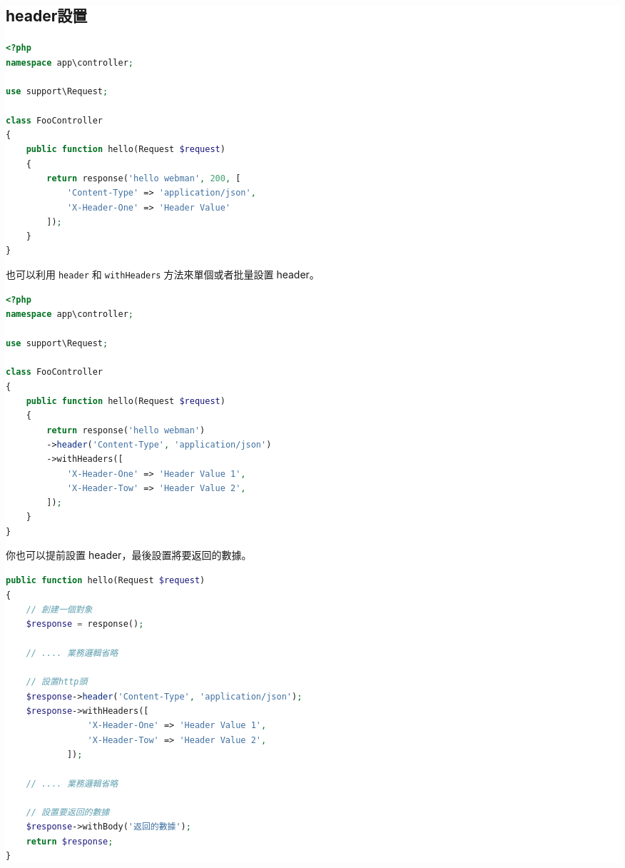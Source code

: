 ## header設置
```php
<?php
namespace app\controller;

use support\Request;

class FooController
{
    public function hello(Request $request)
    {
        return response('hello webman', 200, [
            'Content-Type' => 'application/json',
            'X-Header-One' => 'Header Value' 
        ]);
    }
}
```
也可以利用 `header` 和 `withHeaders` 方法來單個或者批量設置 header。
```php
<?php
namespace app\controller;

use support\Request;

class FooController
{
    public function hello(Request $request)
    {
        return response('hello webman')
        ->header('Content-Type', 'application/json')
        ->withHeaders([
            'X-Header-One' => 'Header Value 1',
            'X-Header-Tow' => 'Header Value 2',
        ]);
    }
}
```
你也可以提前設置 header，最後設置將要返回的數據。
```php
public function hello(Request $request)
{
    // 創建一個對象
    $response = response();
    
    // .... 業務邏輯省略
    
    // 設置http頭
    $response->header('Content-Type', 'application/json');
    $response->withHeaders([
                'X-Header-One' => 'Header Value 1',
                'X-Header-Tow' => 'Header Value 2',
            ]);

    // .... 業務邏輯省略

    // 設置要返回的數據
    $response->withBody('返回的數據');
    return $response;
}
```
